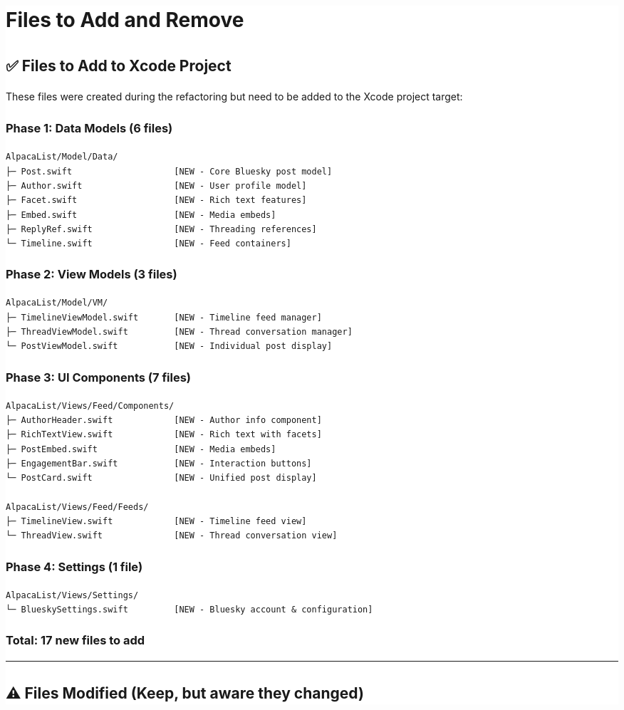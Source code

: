 # Files to Add and Remove

## ✅ Files to Add to Xcode Project

These files were created during the refactoring but need to be added to the Xcode project target:

### Phase 1: Data Models (6 files)
```
AlpacaList/Model/Data/
├─ Post.swift                    [NEW - Core Bluesky post model]
├─ Author.swift                  [NEW - User profile model]
├─ Facet.swift                   [NEW - Rich text features]
├─ Embed.swift                   [NEW - Media embeds]
├─ ReplyRef.swift                [NEW - Threading references]
└─ Timeline.swift                [NEW - Feed containers]
```

### Phase 2: View Models (3 files)
```
AlpacaList/Model/VM/
├─ TimelineViewModel.swift       [NEW - Timeline feed manager]
├─ ThreadViewModel.swift         [NEW - Thread conversation manager]
└─ PostViewModel.swift           [NEW - Individual post display]
```

### Phase 3: UI Components (7 files)
```
AlpacaList/Views/Feed/Components/
├─ AuthorHeader.swift            [NEW - Author info component]
├─ RichTextView.swift            [NEW - Rich text with facets]
├─ PostEmbed.swift               [NEW - Media embeds]
├─ EngagementBar.swift           [NEW - Interaction buttons]
└─ PostCard.swift                [NEW - Unified post display]

AlpacaList/Views/Feed/Feeds/
├─ TimelineView.swift            [NEW - Timeline feed view]
└─ ThreadView.swift              [NEW - Thread conversation view]
```

### Phase 4: Settings (1 file)
```
AlpacaList/Views/Settings/
└─ BlueskySettings.swift         [NEW - Bluesky account & configuration]
```

### **Total: 17 new files to add**

---

## ⚠️ Files Modified (Keep, but aware they changed)

